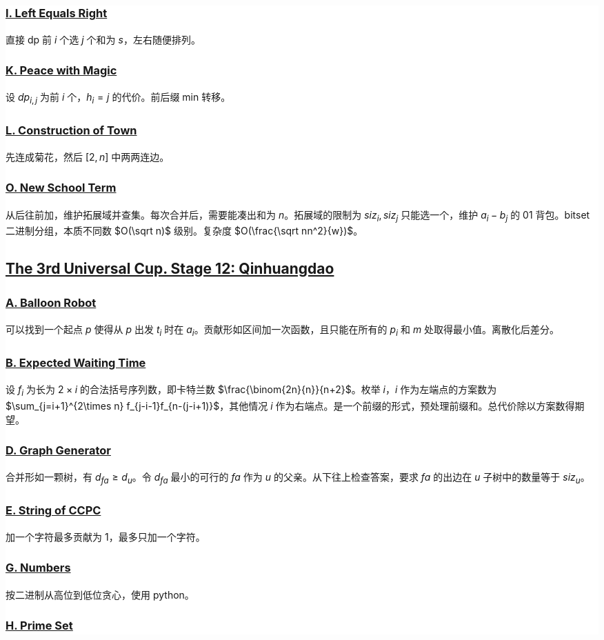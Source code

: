 ### [I. Left Equals Right](https://qoj.ac/contest/1804/problem/9443)

直接 dp 前 $i$ 个选 $j$ 个和为 $s$，左右随便排列。

### [K. Peace with Magic](https://qoj.ac/contest/1804/problem/9445)

设 $dp_{i,j}$ 为前 $i$ 个，$h_i=j$ 的代价。前后缀 min 转移。

### [L. Construction of Town](https://qoj.ac/contest/1804/problem/9446)

先连成菊花，然后 $[2,n]$ 中两两连边。

### [O. New School Term](https://qoj.ac/contest/1804/problem/9449)

从后往前加，维护拓展域并查集。每次合并后，需要能凑出和为 $n$。拓展域的限制为 $siz_i,siz_j$ 只能选一个，维护 $a_i-b_j$ 的 01 背包。bitset 二进制分组，本质不同数 $O(\sqrt n)$ 级别。复杂度 $O(\frac{\sqrt nn^2}{w})$。

## [The 3rd Universal Cup. Stage 12: Qinhuangdao](https://qoj.ac/contest/1807)

### [A. Balloon Robot](https://qoj.ac/contest/1807/problem/9450)

可以找到一个起点 $p$ 使得从 $p$ 出发 $t_i$ 时在 $a_i$。贡献形如区间加一次函数，且只能在所有的 $p_i$ 和 $m$ 处取得最小值。离散化后差分。

### [B. Expected Waiting Time](https://qoj.ac/contest/1807/problem/9451)

设 $f_i$ 为长为 $2\times i$ 的合法括号序列数，即卡特兰数 $\frac{\binom{2n}{n}}{n+2}$。枚举 $i$，$i$ 作为左端点的方案数为 $\sum_{j=i+1}^{2\times n} f_{j-i-1}f_{n-(j-i+1)}$，其他情况 $i$ 作为右端点。是一个前缀的形式，预处理前缀和。总代价除以方案数得期望。

### [D. Graph Generator](https://qoj.ac/contest/1807/problem/9453)

合并形如一颗树，有 $d_{fa}\ge d_u$。令 $d_{fa}$ 最小的可行的 $fa$ 作为 $u$ 的父亲。从下往上检查答案，要求 $fa$ 的出边在 $u$ 子树中的数量等于 $siz_u$。

### [E. String of CCPC](https://qoj.ac/contest/1807/problem/9454)

加一个字符最多贡献为 $1$，最多只加一个字符。

### [G. Numbers](https://qoj.ac/contest/1807/problem/9456)

按二进制从高位到低位贪心，使用 python。

### [H. Prime Set](https://qoj.ac/contest/1807/problem/9457)
